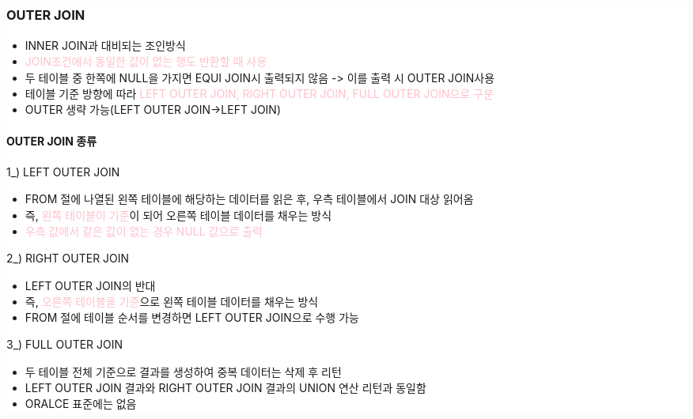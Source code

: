 ### OUTER JOIN

- INNER JOIN과 대비되는 조인방식
- <span style='color:pink'>JOIN조건에서 동일한 값이 없는 행도 반환할 때 사용</span>
- 두 테이블 중 한쪽에 NULL을 가지면 EQUI JOIN시 출력되지 않음 -> 이를 출력 시 OUTER JOIN사용
- 테이블 기준 방향에 따라 <span style='color:pink'>LEFT OUTER JOIN, RIGHT OUTER JOIN, FULL OUTER JOIN으로 구분</span>
- OUTER 생략 가능(LEFT OUTER JOIN->LEFT JOIN)

#### OUTER JOIN 종류

1\_) LEFT OUTER JOIN

- FROM 절에 나열된 왼쪽 테이블에 해당하는 데이터를 읽은 후, 우측 테이블에서 JOIN 대상 읽어옴
- 즉, <span style='color:pink'>왼쪽 테이블이 기준</span>이 되어 오른쪽 테이블 데이터를 채우는 방식
- <span style='color:pink'>우측 값에서 같은 값이 없는 경우 NULL 값으로 출력</span>

2\_) RIGHT OUTER JOIN

- LEFT OUTER JOIN의 반대
- 즉, <span style='color:pink'>오른쪽 테이블을 기준</span>으로 왼쪽 테이블 데이터를 채우는 방식
- FROM 절에 테이블 순서를 변경하면 LEFT OUTER JOIN으로 수행 가능

3\_) FULL OUTER JOIN

- 두 테이블 전체 기준으로 결과를 생성하여 중복 데이터는 삭제 후 리턴
- LEFT OUTER JOIN 결과와 RIGHT OUTER JOIN 결과의 UNION 연산 리턴과 동일함
- ORALCE 표준에는 없음
